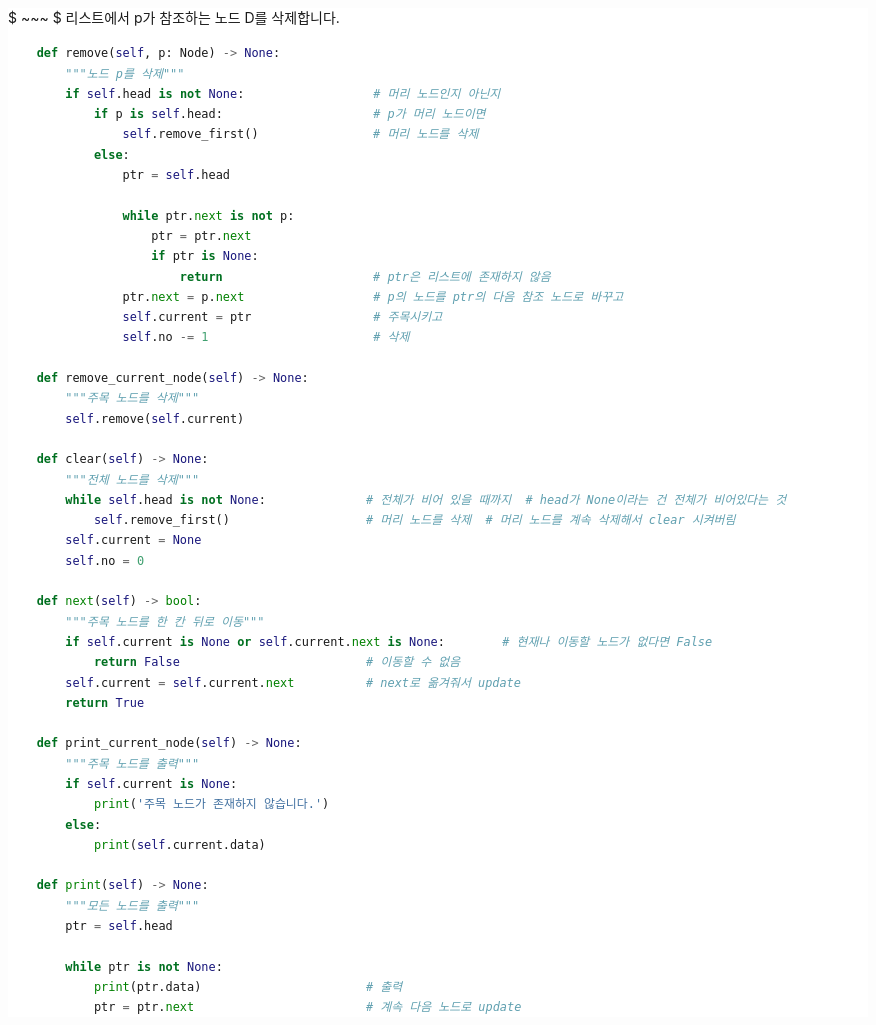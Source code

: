 $ ~~~ $ 리스트에서 p가 참조하는 노드 D를 삭제합니다.

```python
    def remove(self, p: Node) -> None:
        """노드 p를 삭제"""
        if self.head is not None:                  # 머리 노드인지 아닌지
            if p is self.head:                     # p가 머리 노드이면
                self.remove_first()                # 머리 노드를 삭제
            else:
                ptr = self.head

                while ptr.next is not p:
                    ptr = ptr.next
                    if ptr is None:
                        return                     # ptr은 리스트에 존재하지 않음
                ptr.next = p.next                  # p의 노드를 ptr의 다음 참조 노드로 바꾸고
                self.current = ptr                 # 주목시키고
                self.no -= 1                       # 삭제

    def remove_current_node(self) -> None:
        """주목 노드를 삭제"""
        self.remove(self.current)

    def clear(self) -> None:
        """전체 노드를 삭제"""
        while self.head is not None:              # 전체가 비어 있을 때까지  # head가 None이라는 건 전체가 비어있다는 것
            self.remove_first()                   # 머리 노드를 삭제  # 머리 노드를 계속 삭제해서 clear 시켜버림
        self.current = None
        self.no = 0

    def next(self) -> bool:
        """주목 노드를 한 칸 뒤로 이동"""
        if self.current is None or self.current.next is None:        # 현재나 이동할 노드가 없다면 False
            return False                          # 이동할 수 없음
        self.current = self.current.next          # next로 옮겨줘서 update
        return True

    def print_current_node(self) -> None:
        """주목 노드를 출력"""
        if self.current is None:
            print('주목 노드가 존재하지 않습니다.')
        else:
            print(self.current.data)

    def print(self) -> None:
        """모든 노드를 출력"""
        ptr = self.head

        while ptr is not None:
            print(ptr.data)                       # 출력
            ptr = ptr.next                        # 계속 다음 노드로 update
```

